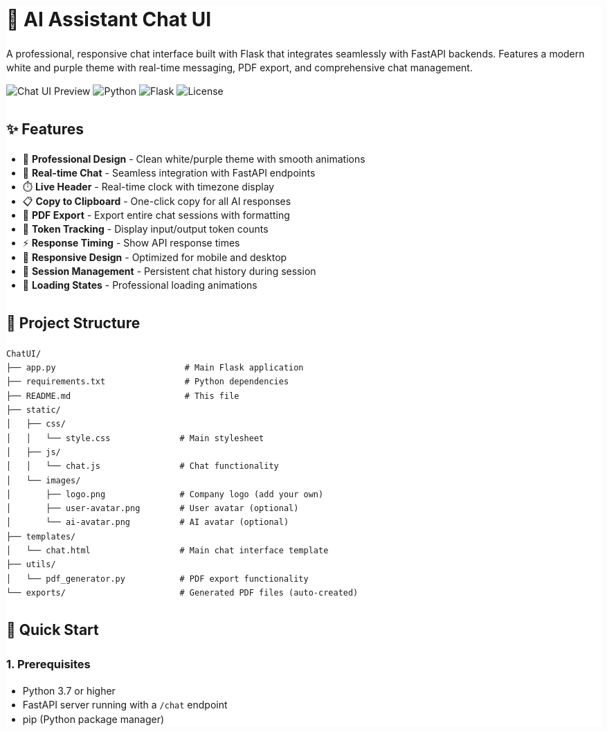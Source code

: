 # 🤖 AI Assistant Chat UI

A professional, responsive chat interface built with Flask that integrates seamlessly with FastAPI backends. Features a modern white and purple theme with real-time messaging, PDF export, and comprehensive chat management.

![Chat UI Preview](https://img.shields.io/badge/Status-Production%20Ready-brightgreen) ![Python](https://img.shields.io/badge/Python-3.7+-blue) ![Flask](https://img.shields.io/badge/Flask-2.3+-red) ![License](https://img.shields.io/badge/License-MIT-yellow)

## ✨ Features

- 🎨 **Professional Design** - Clean white/purple theme with smooth animations
- 💬 **Real-time Chat** - Seamless integration with FastAPI endpoints
- ⏱️ **Live Header** - Real-time clock with timezone display
- 📋 **Copy to Clipboard** - One-click copy for all AI responses
- 📄 **PDF Export** - Export entire chat sessions with formatting
- 🔢 **Token Tracking** - Display input/output token counts
- ⚡ **Response Timing** - Show API response times
- 📱 **Responsive Design** - Optimized for mobile and desktop
- 🔄 **Session Management** - Persistent chat history during session
- 🚀 **Loading States** - Professional loading animations

## 📁 Project Structure

```
ChatUI/
├── app.py                          # Main Flask application
├── requirements.txt                # Python dependencies
├── README.md                       # This file
├── static/
│   ├── css/
│   │   └── style.css              # Main stylesheet
│   ├── js/
│   │   └── chat.js                # Chat functionality
│   └── images/
│       ├── logo.png               # Company logo (add your own)
│       ├── user-avatar.png        # User avatar (optional)
│       └── ai-avatar.png          # AI avatar (optional)
├── templates/
│   └── chat.html                  # Main chat interface template
├── utils/
│   └── pdf_generator.py           # PDF export functionality
└── exports/                       # Generated PDF files (auto-created)
```

## 🚀 Quick Start

### 1. Prerequisites

- Python 3.7 or higher
- FastAPI server running with a `/chat` endpoint
- pip (Python package manager)
